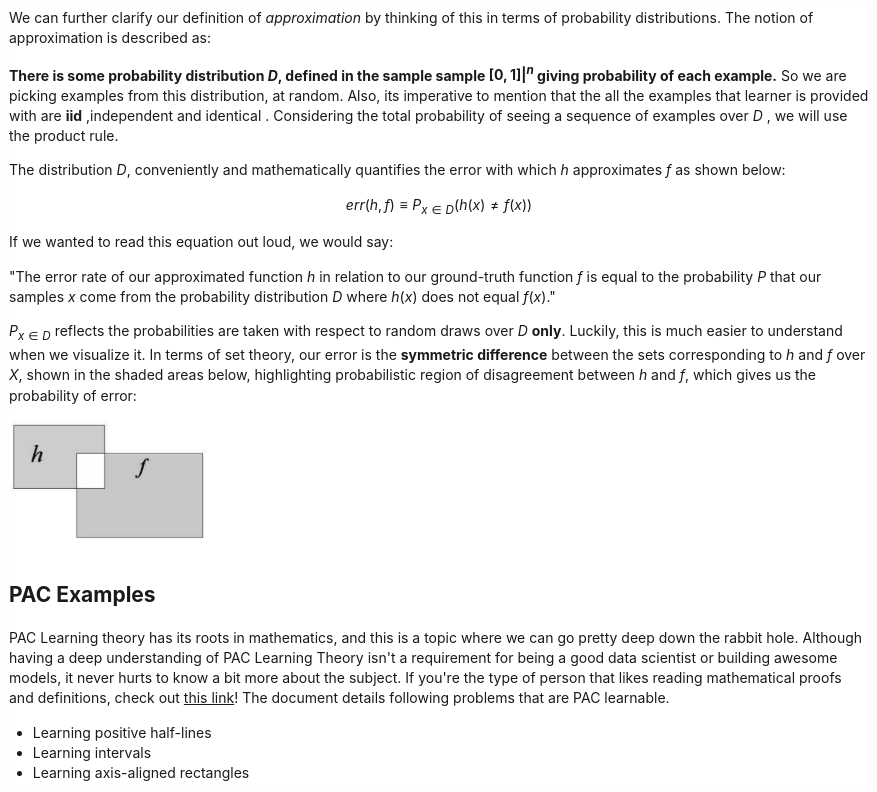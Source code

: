 We can further clarify our definition of _approximation_ by thinking of this in terms of probability distributions. The notion of approximation is described as:

__There is some probability distribution $D$, defined in the sample sample $[0,1]|^n$ giving probability of each example.__ So we are picking examples from this distribution, at random. Also, its imperative to mention that the all the examples that learner is provided with are __iid__ ,independent and identical . Considering the total probability of seeing a sequence of examples over $D$ , we will use the product rule.

The distribution $D$, conveniently and mathematically quantifies the error with which $h$ approximates $f$ as shown below:

$$err(h, f) ≡ P_{x∈D}(h(x) \neq f(x))$$

If we wanted to read this equation out loud, we would say:

"The error rate of our approximated function $h$ in relation to our ground-truth function $f$ is equal to the probability $P$ that our samples $x$ come from the probability distribution $D$ where $h(x)$ does not equal $f(x)$."

$P_{x∈D}$ reflects the probabilities are taken with respect to random draws over $D$ __only__. Luckily, this is much easier to understand when we visualize it. In terms of set theory, our error is the __symmetric difference__ between the sets corresponding to $h$ and $f$ over $X$, shown in the shaded areas below, highlighting probabilistic region of disagreement between $h$ and $f$, which gives us the probability of error:

<img src="images/pac2.png" width=200>

## PAC Examples

PAC Learning theory has its roots in mathematics, and this is a topic where we can go pretty deep down the rabbit hole. Although having a deep understanding of PAC Learning Theory isn't a requirement for being a good data scientist or building awesome models, it never hurts to know a bit more about the subject. If you're the type of person that likes reading mathematical proofs and definitions, check out [this link](https://www.cs.princeton.edu/courses/archive/spring14/cos511/scribe_notes/0211.pdf)! The document details following problems that are PAC learnable. 
- Learning positive half-lines
- Learning intervals
- Learning axis-aligned rectangles
